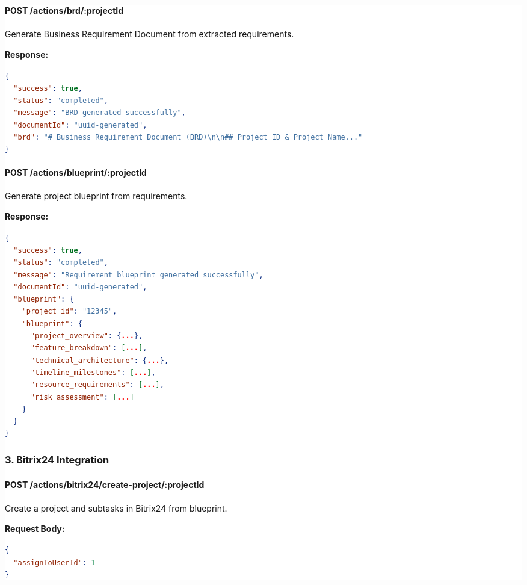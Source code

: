 #### POST /actions/brd/:projectId

Generate Business Requirement Document from extracted requirements.

**Response:**

```json
{
  "success": true,
  "status": "completed",
  "message": "BRD generated successfully",
  "documentId": "uuid-generated",
  "brd": "# Business Requirement Document (BRD)\n\n## Project ID & Project Name..."
}
```

#### POST /actions/blueprint/:projectId

Generate project blueprint from requirements.

**Response:**

```json
{
  "success": true,
  "status": "completed",
  "message": "Requirement blueprint generated successfully",
  "documentId": "uuid-generated",
  "blueprint": {
    "project_id": "12345",
    "blueprint": {
      "project_overview": {...},
      "feature_breakdown": [...],
      "technical_architecture": {...},
      "timeline_milestones": [...],
      "resource_requirements": [...],
      "risk_assessment": [...]
    }
  }
}
```

### 3. Bitrix24 Integration

#### POST /actions/bitrix24/create-project/:projectId

Create a project and subtasks in Bitrix24 from blueprint.

**Request Body:**

```json
{
  "assignToUserId": 1
}
```
